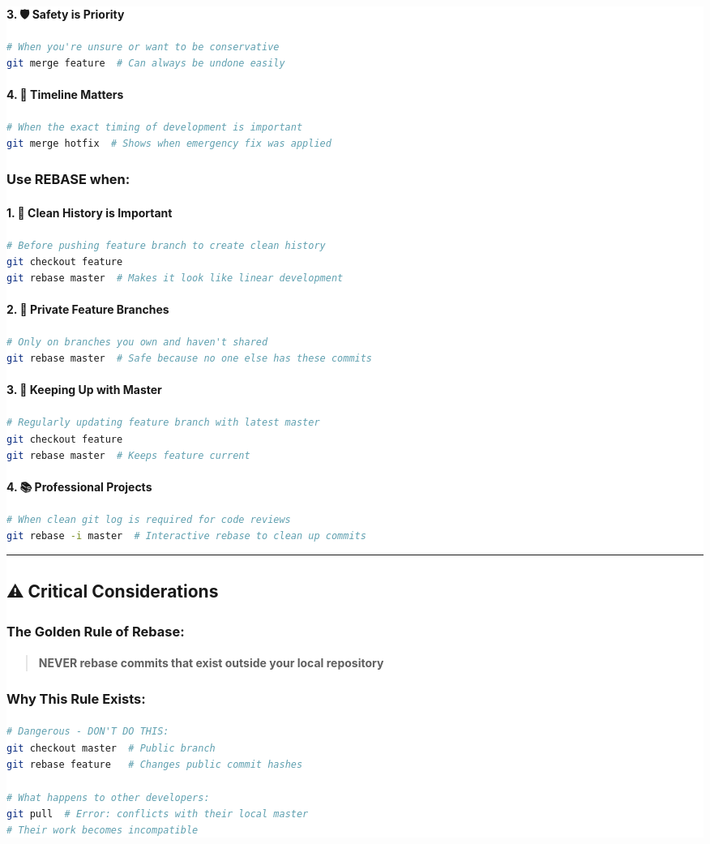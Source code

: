 #### 3. **🛡️ Safety is Priority**
```bash
# When you're unsure or want to be conservative
git merge feature  # Can always be undone easily
```

#### 4. **📅 Timeline Matters**
```bash
# When the exact timing of development is important
git merge hotfix  # Shows when emergency fix was applied
```

### **Use REBASE when:**

#### 1. **🧹 Clean History is Important**
```bash
# Before pushing feature branch to create clean history
git checkout feature
git rebase master  # Makes it look like linear development
```

#### 2. **👤 Private Feature Branches**
```bash
# Only on branches you own and haven't shared
git rebase master  # Safe because no one else has these commits
```

#### 3. **🔄 Keeping Up with Master**
```bash
# Regularly updating feature branch with latest master
git checkout feature
git rebase master  # Keeps feature current
```

#### 4. **📚 Professional Projects**
```bash
# When clean git log is required for code reviews
git rebase -i master  # Interactive rebase to clean up commits
```

---

## ⚠️ Critical Considerations

### **The Golden Rule of Rebase:**
> **NEVER rebase commits that exist outside your local repository**

### **Why This Rule Exists:**
```bash
# Dangerous - DON'T DO THIS:
git checkout master  # Public branch
git rebase feature   # Changes public commit hashes

# What happens to other developers:
git pull  # Error: conflicts with their local master
# Their work becomes incompatible
```
